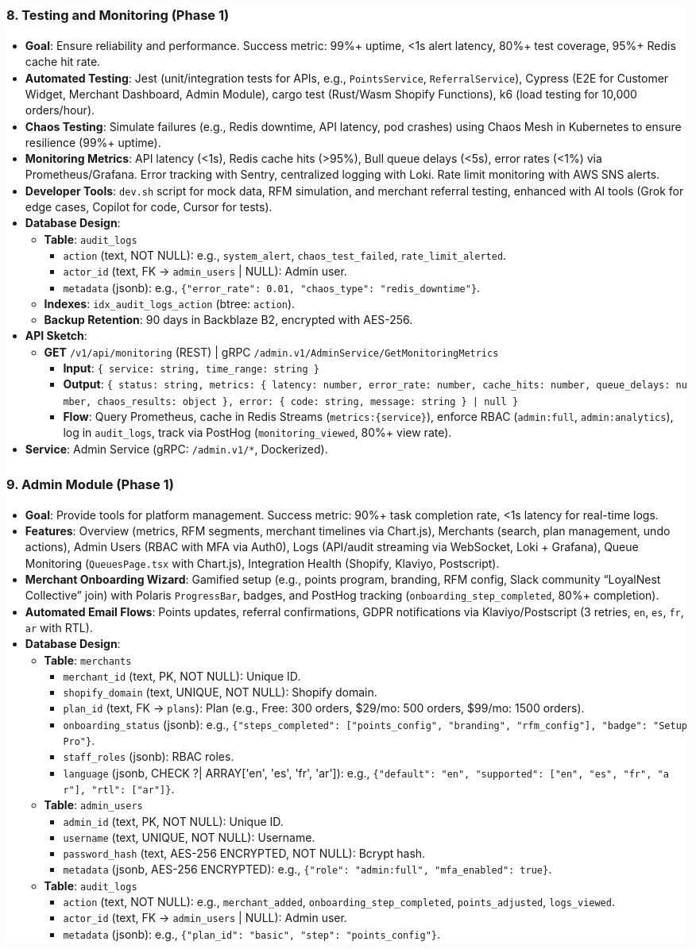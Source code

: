 ### 8. Testing and Monitoring (Phase 1)
- **Goal**: Ensure reliability and performance. Success metric: 99%+ uptime, <1s alert latency, 80%+ test coverage, 95%+ Redis cache hit rate.
- **Automated Testing**: Jest (unit/integration tests for APIs, e.g., `PointsService`, `ReferralService`), Cypress (E2E for Customer Widget, Merchant Dashboard, Admin Module), cargo test (Rust/Wasm Shopify Functions), k6 (load testing for 10,000 orders/hour).
- **Chaos Testing**: Simulate failures (e.g., Redis downtime, API latency, pod crashes) using Chaos Mesh in Kubernetes to ensure resilience (99%+ uptime).
- **Monitoring Metrics**: API latency (<1s), Redis cache hits (>95%), Bull queue delays (<5s), error rates (<1%) via Prometheus/Grafana. Error tracking with Sentry, centralized logging with Loki. Rate limit monitoring with AWS SNS alerts.
- **Developer Tools**: `dev.sh` script for mock data, RFM simulation, and merchant referral testing, enhanced with AI tools (Grok for edge cases, Copilot for code, Cursor for tests).
- **Database Design**:
  - **Table**: `audit_logs`
    - `action` (text, NOT NULL): e.g., `system_alert`, `chaos_test_failed`, `rate_limit_alerted`.
    - `actor_id` (text, FK → `admin_users` | NULL): Admin user.
    - `metadata` (jsonb): e.g., `{"error_rate": 0.01, "chaos_type": "redis_downtime"}`.
  - **Indexes**: `idx_audit_logs_action` (btree: `action`).
  - **Backup Retention**: 90 days in Backblaze B2, encrypted with AES-256.
- **API Sketch**:
  - **GET** `/v1/api/monitoring` (REST) | gRPC `/admin.v1/AdminService/GetMonitoringMetrics`
    - **Input**: `{ service: string, time_range: string }`
    - **Output**: `{ status: string, metrics: { latency: number, error_rate: number, cache_hits: number, queue_delays: number, chaos_results: object }, error: { code: string, message: string } | null }`
    - **Flow**: Query Prometheus, cache in Redis Streams (`metrics:{service}`), enforce RBAC (`admin:full`, `admin:analytics`), log in `audit_logs`, track via PostHog (`monitoring_viewed`, 80%+ view rate).
- **Service**: Admin Service (gRPC: `/admin.v1/*`, Dockerized).

### 9. Admin Module (Phase 1)
- **Goal**: Provide tools for platform management. Success metric: 90%+ task completion rate, <1s latency for real-time logs.
- **Features**: Overview (metrics, RFM segments, merchant timelines via Chart.js), Merchants (search, plan management, undo actions), Admin Users (RBAC with MFA via Auth0), Logs (API/audit streaming via WebSocket, Loki + Grafana), Queue Monitoring (`QueuesPage.tsx` with Chart.js), Integration Health (Shopify, Klaviyo, Postscript).
- **Merchant Onboarding Wizard**: Gamified setup (e.g., points program, branding, RFM config, Slack community “LoyalNest Collective” join) with Polaris `ProgressBar`, badges, and PostHog tracking (`onboarding_step_completed`, 80%+ completion).
- **Automated Email Flows**: Points updates, referral confirmations, GDPR notifications via Klaviyo/Postscript (3 retries, `en`, `es`, `fr`, `ar` with RTL).
- **Database Design**:
  - **Table**: `merchants`
    - `merchant_id` (text, PK, NOT NULL): Unique ID.
    - `shopify_domain` (text, UNIQUE, NOT NULL): Shopify domain.
    - `plan_id` (text, FK → `plans`): Plan (e.g., Free: 300 orders, $29/mo: 500 orders, $99/mo: 1500 orders).
    - `onboarding_status` (jsonb): e.g., `{"steps_completed": ["points_config", "branding", "rfm_config"], "badge": "Setup Pro"}`.
    - `staff_roles` (jsonb): RBAC roles.
    - `language` (jsonb, CHECK ?| ARRAY['en', 'es', 'fr', 'ar']): e.g., `{"default": "en", "supported": ["en", "es", "fr", "ar"], "rtl": ["ar"]}`.
  - **Table**: `admin_users`
    - `admin_id` (text, PK, NOT NULL): Unique ID.
    - `username` (text, UNIQUE, NOT NULL): Username.
    - `password_hash` (text, AES-256 ENCRYPTED, NOT NULL): Bcrypt hash.
    - `metadata` (jsonb, AES-256 ENCRYPTED): e.g., `{"role": "admin:full", "mfa_enabled": true}`.
  - **Table**: `audit_logs`
    - `action` (text, NOT NULL): e.g., `merchant_added`, `onboarding_step_completed`, `points_adjusted`, `logs_viewed`.
    - `actor_id` (text, FK → `admin_users` | NULL): Admin user.
    - `metadata` (jsonb): e.g., `{"plan_id": "basic", "step": "points_config"}`.